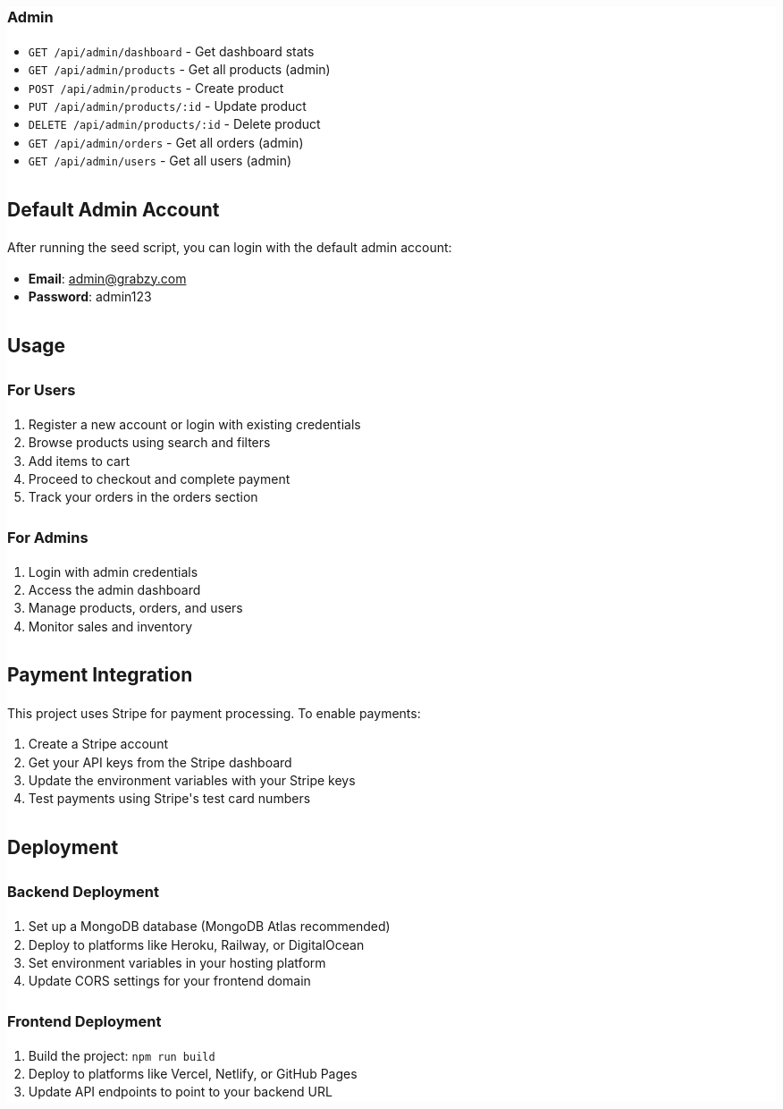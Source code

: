 ### Admin
- `GET /api/admin/dashboard` - Get dashboard stats
- `GET /api/admin/products` - Get all products (admin)
- `POST /api/admin/products` - Create product
- `PUT /api/admin/products/:id` - Update product
- `DELETE /api/admin/products/:id` - Delete product
- `GET /api/admin/orders` - Get all orders (admin)
- `GET /api/admin/users` - Get all users (admin)

## Default Admin Account

After running the seed script, you can login with the default admin account:

- **Email**: admin@grabzy.com
- **Password**: admin123

## Usage

### For Users
1. Register a new account or login with existing credentials
2. Browse products using search and filters
3. Add items to cart
4. Proceed to checkout and complete payment
5. Track your orders in the orders section

### For Admins
1. Login with admin credentials
2. Access the admin dashboard
3. Manage products, orders, and users
4. Monitor sales and inventory

## Payment Integration

This project uses Stripe for payment processing. To enable payments:

1. Create a Stripe account
2. Get your API keys from the Stripe dashboard
3. Update the environment variables with your Stripe keys
4. Test payments using Stripe's test card numbers

## Deployment

### Backend Deployment
1. Set up a MongoDB database (MongoDB Atlas recommended)
2. Deploy to platforms like Heroku, Railway, or DigitalOcean
3. Set environment variables in your hosting platform
4. Update CORS settings for your frontend domain

### Frontend Deployment
1. Build the project: `npm run build`
2. Deploy to platforms like Vercel, Netlify, or GitHub Pages
3. Update API endpoints to point to your backend URL
